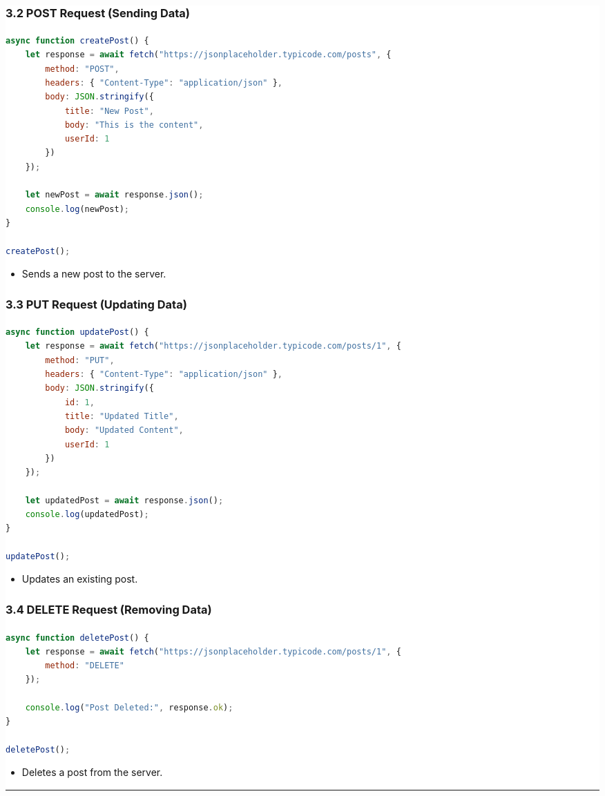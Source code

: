 ### **3.2 POST Request (Sending Data)**  
```js
async function createPost() {
    let response = await fetch("https://jsonplaceholder.typicode.com/posts", {
        method: "POST",
        headers: { "Content-Type": "application/json" },
        body: JSON.stringify({
            title: "New Post",
            body: "This is the content",
            userId: 1
        })
    });

    let newPost = await response.json();
    console.log(newPost);
}

createPost();
```
- Sends a new post to the server.  

### **3.3 PUT Request (Updating Data)**  
```js
async function updatePost() {
    let response = await fetch("https://jsonplaceholder.typicode.com/posts/1", {
        method: "PUT",
        headers: { "Content-Type": "application/json" },
        body: JSON.stringify({
            id: 1,
            title: "Updated Title",
            body: "Updated Content",
            userId: 1
        })
    });

    let updatedPost = await response.json();
    console.log(updatedPost);
}

updatePost();
```
- Updates an existing post.  

### **3.4 DELETE Request (Removing Data)**  
```js
async function deletePost() {
    let response = await fetch("https://jsonplaceholder.typicode.com/posts/1", {
        method: "DELETE"
    });

    console.log("Post Deleted:", response.ok);
}

deletePost();
```
- Deletes a post from the server.  

---